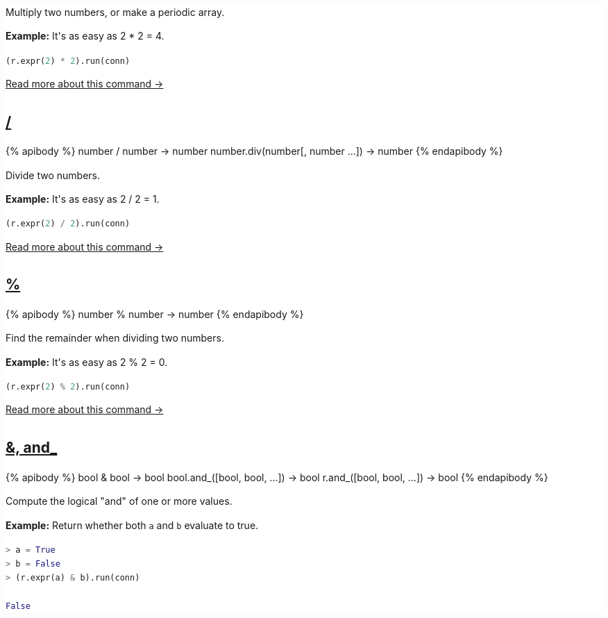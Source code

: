 Multiply two numbers, or make a periodic array.

__Example:__ It's as easy as 2 * 2 = 4.

```py
(r.expr(2) * 2).run(conn)
```

[Read more about this command &rarr;](mul/)

## [/](div/) ##

{% apibody %}
number / number &rarr; number
number.div(number[, number ...]) &rarr; number
{% endapibody %}

Divide two numbers.

__Example:__ It's as easy as 2 / 2 = 1.

```py
(r.expr(2) / 2).run(conn)
```

[Read more about this command &rarr;](div/)

## [%](mod/) ##

{% apibody %}
number % number &rarr; number
{% endapibody %}

Find the remainder when dividing two numbers.

__Example:__ It's as easy as 2 % 2 = 0.

```py
(r.expr(2) % 2).run(conn)
```

[Read more about this command &rarr;](mod/)

## [&, and_](and/) ##

{% apibody %}
bool & bool &rarr; bool
bool.and_([bool, bool, ...]) &rarr; bool
r.and_([bool, bool, ...]) &rarr; bool
{% endapibody %}

Compute the logical "and" of one or more values.

__Example:__ Return whether both `a` and `b` evaluate to true.

```py
> a = True
> b = False
> (r.expr(a) & b).run(conn)

False
```


[ac]: /docs/async-connections/#python-with-tornado-or-twisted